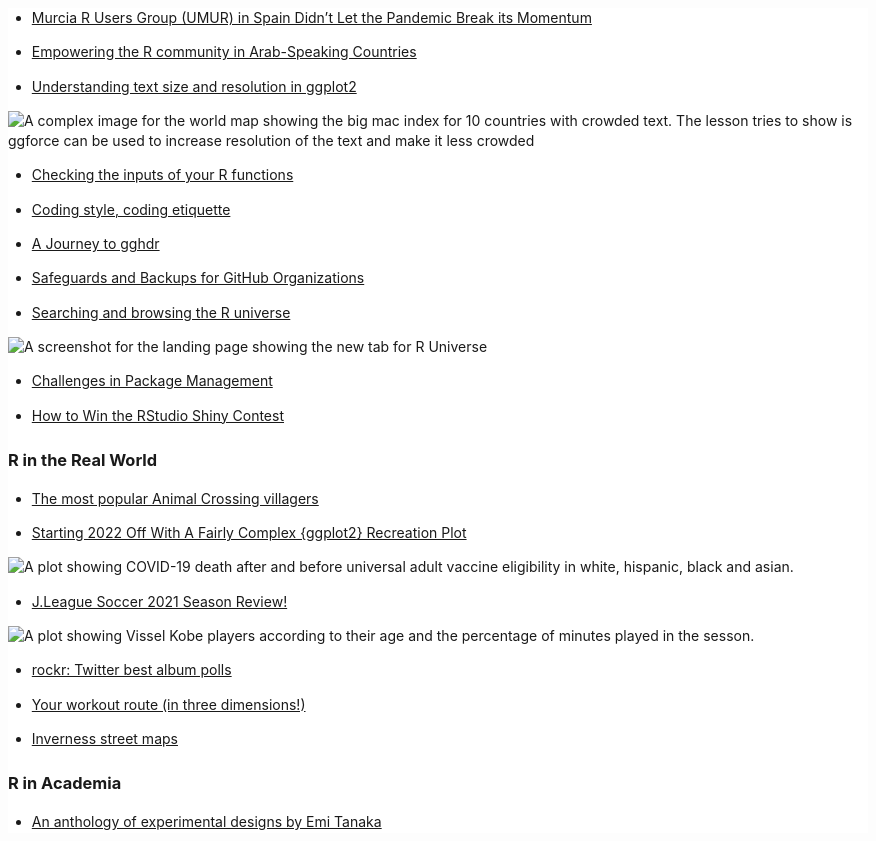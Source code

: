 + [Murcia R Users Group (UMUR) in Spain Didn’t Let the Pandemic Break its Momentum](https://www.r-consortium.org/blog/2022/01/31/murcia-r-users-group-umur-in-spain-didnt-let-the-pandemic-break-its-momentum)

+ [Empowering the R community in Arab-Speaking Countries](https://zenodo.org/record/6159437#.YkF26m5BxhE)

+ [Understanding text size and resolution in ggplot2](https://www.christophenicault.com/post/understand_size_dimension_ggplot2/)

![A complex image for the world map showing the big mac index for 10 countries with crowded text. The lesson tries to show is ggforce can be used to increase resolution of the text and make it less crowded](https://raw.githubusercontent.com/rweekly/image/master/29-3-2022/text-size-resolution.png)

+ [Checking the inputs of your R functions](https://blog.r-hub.io/2022/03/10/input-checking/)

+ [Coding style, coding etiquette](https://blog.r-hub.io/2022/03/21/code-style/)

+ [A Journey to gghdr](https://ropensci.org/blog/2022/02/15/gghdr/)

+ [Safeguards and Backups for GitHub Organizations](https://ropensci.org/blog/2022/03/22/safeguards-and-backups-for-github-organizations/)

+ [Searching and browsing the R universe](https://ropensci.org/blog/2022/03/23/runiverse-search/)

![A screenshot for the landing page showing the new tab for R Universe](https://raw.githubusercontent.com/rweekly/image/master/29-3-2022/runiverse_serach.png)

+ [Challenges in Package Management](https://www.rstudio.com/blog/challenges-in-package-management/)

+ [How to Win the RStudio Shiny Contest](https://www.rstudio.com/blog/how-to-win-the-rstudio-shiny-contest/)


### R in the Real World

+ [The most popular Animal Crossing villagers](https://www.rostrum.blog/2022/01/07/acnh-swipe-results/)

+ [Starting 2022 Off With A Fairly Complex {ggplot2} Recreation Plot](https://rud.is/b/2022/01/04/starting-2022-off-with-a-fairly-complex-ggplot2-recreation-plot/)

![A plot showing COVID-19 death after and before universal adult vaccine eligibility in white, hispanic, black and asian.](https://raw.githubusercontent.com/rweekly/image/master/29-3-2022/rud.png)

+ [J.League Soccer 2021 Season Review!](https://ryo-n7.github.io/2021-12-20-jleague-2021-endseason-review/)

![A plot showing Vissel Kobe players according to their age and the percentage of minutes played in the sesson.](https://raw.githubusercontent.com/rweekly/image/master/29-3-2022/ryo-league.png)

+ [rockr: Twitter best album polls](https://github.com/MarkLaVenia/rockr)

+ [Your workout route (in three dimensions!)](https://www.rostrum.blog/2021/12/30/gpx3d/)

+ [Inverness street maps](https://www.johnmackintosh.net/blog/2022-02-03-inverness-streetmap/)


###  R in Academia

+ [An anthology of experimental designs by Emi Tanaka](https://emitanaka.org/slides/toronto2022/#/title-slide)
